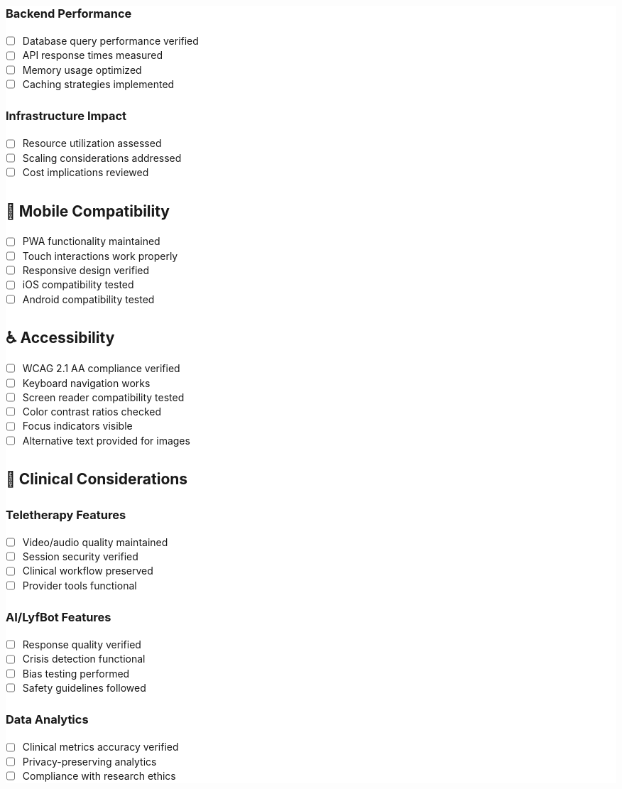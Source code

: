 ### Backend Performance
- [ ] Database query performance verified
- [ ] API response times measured
- [ ] Memory usage optimized
- [ ] Caching strategies implemented

### Infrastructure Impact
- [ ] Resource utilization assessed
- [ ] Scaling considerations addressed
- [ ] Cost implications reviewed

## 📱 Mobile Compatibility


- [ ] PWA functionality maintained
- [ ] Touch interactions work properly
- [ ] Responsive design verified
- [ ] iOS compatibility tested
- [ ] Android compatibility tested

## ♿ Accessibility


- [ ] WCAG 2.1 AA compliance verified
- [ ] Keyboard navigation works
- [ ] Screen reader compatibility tested
- [ ] Color contrast ratios checked
- [ ] Focus indicators visible
- [ ] Alternative text provided for images

## 🏥 Clinical Considerations


### Teletherapy Features
- [ ] Video/audio quality maintained
- [ ] Session security verified
- [ ] Clinical workflow preserved
- [ ] Provider tools functional

### AI/LyfBot Features
- [ ] Response quality verified
- [ ] Crisis detection functional
- [ ] Bias testing performed
- [ ] Safety guidelines followed

### Data Analytics
- [ ] Clinical metrics accuracy verified
- [ ] Privacy-preserving analytics
- [ ] Compliance with research ethics
